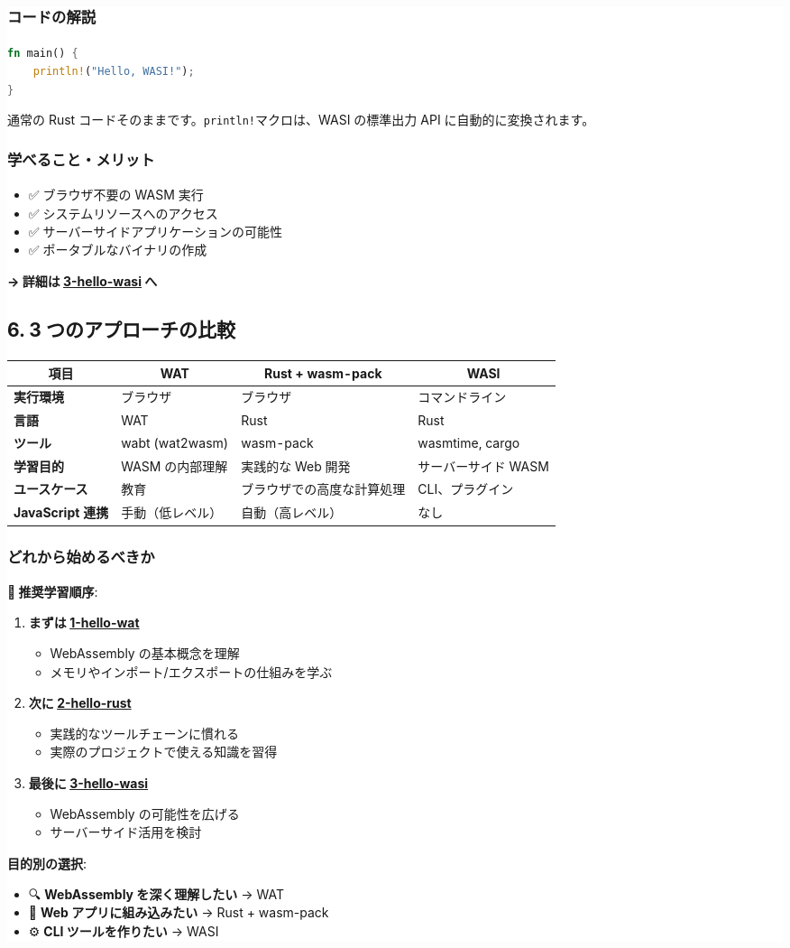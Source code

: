 ### コードの解説

```rust
fn main() {
    println!("Hello, WASI!");
}
```

通常の Rust コードそのままです。`println!`マクロは、WASI の標準出力 API に自動的に変換されます。

### 学べること・メリット

- ✅ ブラウザ不要の WASM 実行
- ✅ システムリソースへのアクセス
- ✅ サーバーサイドアプリケーションの可能性
- ✅ ポータブルなバイナリの作成

**→ 詳細は [3-hello-wasi](https://github.com/optimisuke/hello-wasm-with-ai/tree/main/3-hello-wasi) へ**

## 6. 3 つのアプローチの比較

| 項目                | WAT              | Rust + wasm-pack           | WASI                |
| ------------------- | ---------------- | -------------------------- | ------------------- |
| **実行環境**        | ブラウザ         | ブラウザ                   | コマンドライン      |
| **言語**            | WAT              | Rust                       | Rust                |
| **ツール**          | wabt (wat2wasm)  | wasm-pack                  | wasmtime, cargo     |
| **学習目的**        | WASM の内部理解  | 実践的な Web 開発          | サーバーサイド WASM |
| **ユースケース**    | 教育             | ブラウザでの高度な計算処理 | CLI、プラグイン     |
| **JavaScript 連携** | 手動（低レベル） | 自動（高レベル）           | なし                |

### どれから始めるべきか

**🎯 推奨学習順序**:

1. **まずは [1-hello-wat](https://github.com/optimisuke/hello-wasm-with-ai/tree/main/1-hello-wat)**

   - WebAssembly の基本概念を理解
   - メモリやインポート/エクスポートの仕組みを学ぶ

2. **次に [2-hello-rust](https://github.com/optimisuke/hello-wasm-with-ai/tree/main/2-hello-rust)**

   - 実践的なツールチェーンに慣れる
   - 実際のプロジェクトで使える知識を習得

3. **最後に [3-hello-wasi](https://github.com/optimisuke/hello-wasm-with-ai/tree/main/3-hello-wasi)**
   - WebAssembly の可能性を広げる
   - サーバーサイド活用を検討

**目的別の選択**:

- 🔍 **WebAssembly を深く理解したい** → WAT
- 🚀 **Web アプリに組み込みたい** → Rust + wasm-pack
- ⚙️ **CLI ツールを作りたい** → WASI
